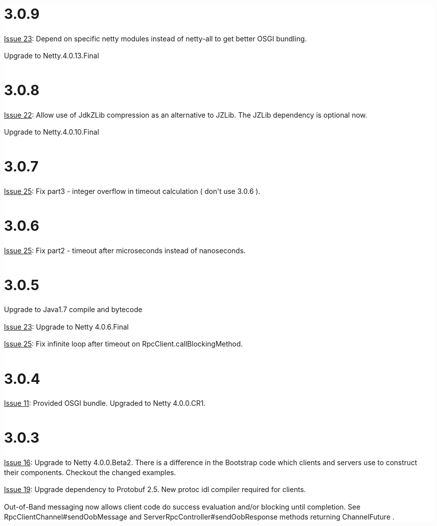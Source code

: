 # 3.0.9 #

[Issue 23](https://code.google.com/p/protobuf-rpc-pro/issues/detail?id=23): Depend on specific netty modules instead of netty-all to get better OSGI bundling.

Upgrade to Netty.4.0.13.Final

# 3.0.8 #

[Issue 22](https://code.google.com/p/protobuf-rpc-pro/issues/detail?id=22): Allow use of JdkZLib compression as an alternative to JZLib. The JZLib dependency is optional now.

Upgrade to Netty.4.0.10.Final

# 3.0.7 #

[Issue 25](https://code.google.com/p/protobuf-rpc-pro/issues/detail?id=25): Fix part3 - integer overflow in timeout calculation ( don't use 3.0.6 ).

# 3.0.6 #

[Issue 25](https://code.google.com/p/protobuf-rpc-pro/issues/detail?id=25): Fix part2 - timeout after microseconds instead of nanoseconds.

# 3.0.5 #
Upgrade to Java1.7 compile and bytecode

[Issue 23](https://code.google.com/p/protobuf-rpc-pro/issues/detail?id=23): Upgrade to Netty 4.0.6.Final

[Issue 25](https://code.google.com/p/protobuf-rpc-pro/issues/detail?id=25): Fix infinite loop after timeout on RpcClient.callBlockingMethod.

# 3.0.4 #
[Issue 11](https://code.google.com/p/protobuf-rpc-pro/issues/detail?id=11): Provided OSGI bundle.
Upgraded to Netty 4.0.0.CR1.

# 3.0.3 #
[Issue 16](https://code.google.com/p/protobuf-rpc-pro/issues/detail?id=16): Upgrade to Netty 4.0.0.Beta2. There is a difference in the Bootstrap code which clients and servers use to construct their components. Checkout the changed examples.

[Issue 19](https://code.google.com/p/protobuf-rpc-pro/issues/detail?id=19): Upgrade dependency to Protobuf 2.5. New protoc idl compiler required for clients.

Out-of-Band messaging now allows client code do success evaluation and/or blocking until completion. See RpcClientChannel#sendOobMessage and ServerRpcController#sendOobResponse methods returning ChannelFuture .
